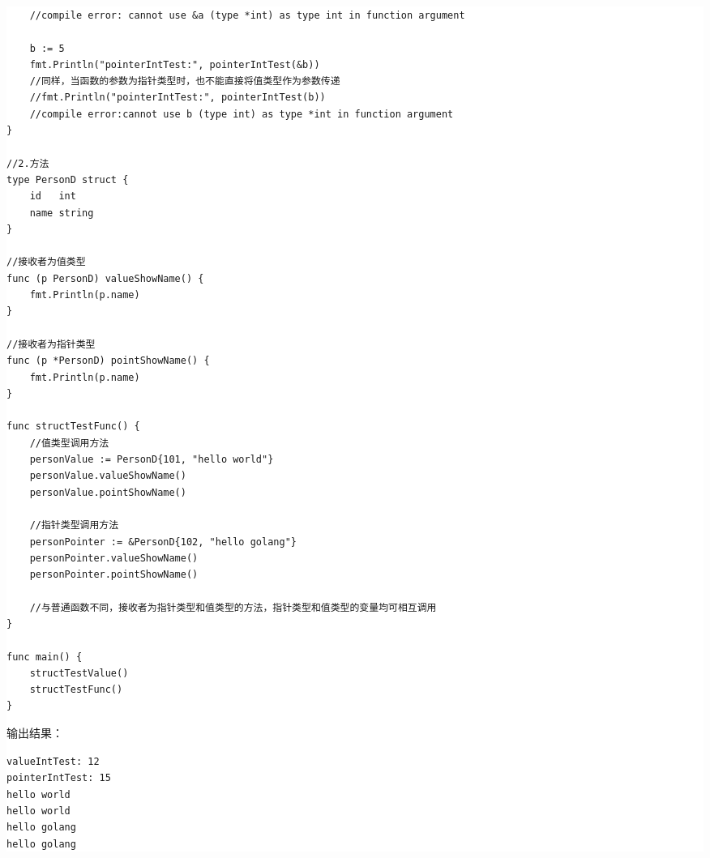```
	//compile error: cannot use &a (type *int) as type int in function argument

	b := 5
	fmt.Println("pointerIntTest:", pointerIntTest(&b))
	//同样，当函数的参数为指针类型时，也不能直接将值类型作为参数传递
	//fmt.Println("pointerIntTest:", pointerIntTest(b))
	//compile error:cannot use b (type int) as type *int in function argument
}

//2.方法
type PersonD struct {
	id   int
	name string
}

//接收者为值类型
func (p PersonD) valueShowName() {
	fmt.Println(p.name)
}

//接收者为指针类型
func (p *PersonD) pointShowName() {
	fmt.Println(p.name)
}

func structTestFunc() {
	//值类型调用方法
	personValue := PersonD{101, "hello world"}
	personValue.valueShowName()
	personValue.pointShowName()

	//指针类型调用方法
	personPointer := &PersonD{102, "hello golang"}
	personPointer.valueShowName()
	personPointer.pointShowName()

	//与普通函数不同，接收者为指针类型和值类型的方法，指针类型和值类型的变量均可相互调用
}

func main() {
	structTestValue()
	structTestFunc()
}

```
输出结果：
```
valueIntTest: 12
pointerIntTest: 15
hello world
hello world
hello golang
hello golang
```
